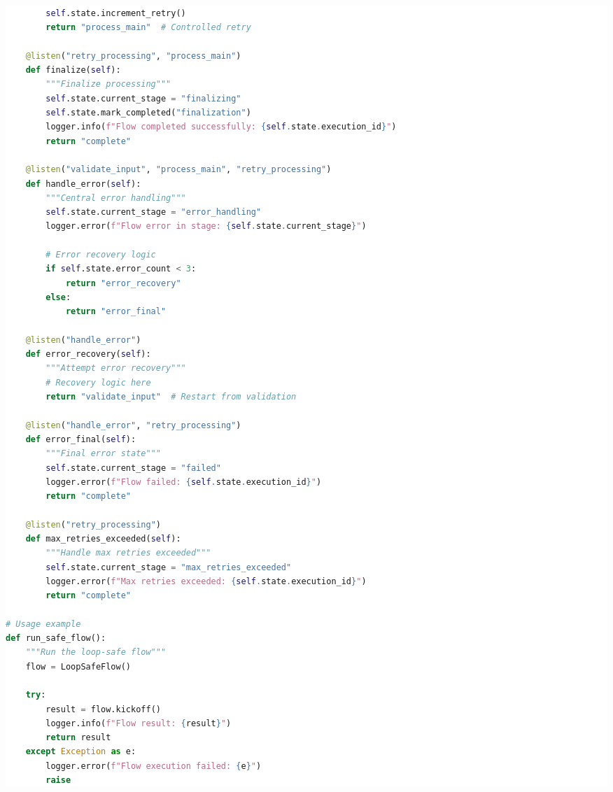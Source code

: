 ```python
        self.state.increment_retry()
        return "process_main"  # Controlled retry
    
    @listen("retry_processing", "process_main")
    def finalize(self):
        """Finalize processing"""
        self.state.current_stage = "finalizing"
        self.state.mark_completed("finalization")
        logger.info(f"Flow completed successfully: {self.state.execution_id}")
        return "complete"
    
    @listen("validate_input", "process_main", "retry_processing")
    def handle_error(self):
        """Central error handling"""
        self.state.current_stage = "error_handling"
        logger.error(f"Flow error in stage: {self.state.current_stage}")
        
        # Error recovery logic
        if self.state.error_count < 3:
            return "error_recovery"
        else:
            return "error_final"
    
    @listen("handle_error")
    def error_recovery(self):
        """Attempt error recovery"""
        # Recovery logic here
        return "validate_input"  # Restart from validation
    
    @listen("handle_error", "retry_processing")
    def error_final(self):
        """Final error state"""
        self.state.current_stage = "failed"
        logger.error(f"Flow failed: {self.state.execution_id}")
        return "complete"
    
    @listen("retry_processing")
    def max_retries_exceeded(self):
        """Handle max retries exceeded"""
        self.state.current_stage = "max_retries_exceeded"
        logger.error(f"Max retries exceeded: {self.state.execution_id}")
        return "complete"

# Usage example
def run_safe_flow():
    """Run the loop-safe flow"""
    flow = LoopSafeFlow()
    
    try:
        result = flow.kickoff()
        logger.info(f"Flow result: {result}")
        return result
    except Exception as e:
        logger.error(f"Flow execution failed: {e}")
        raise
```
